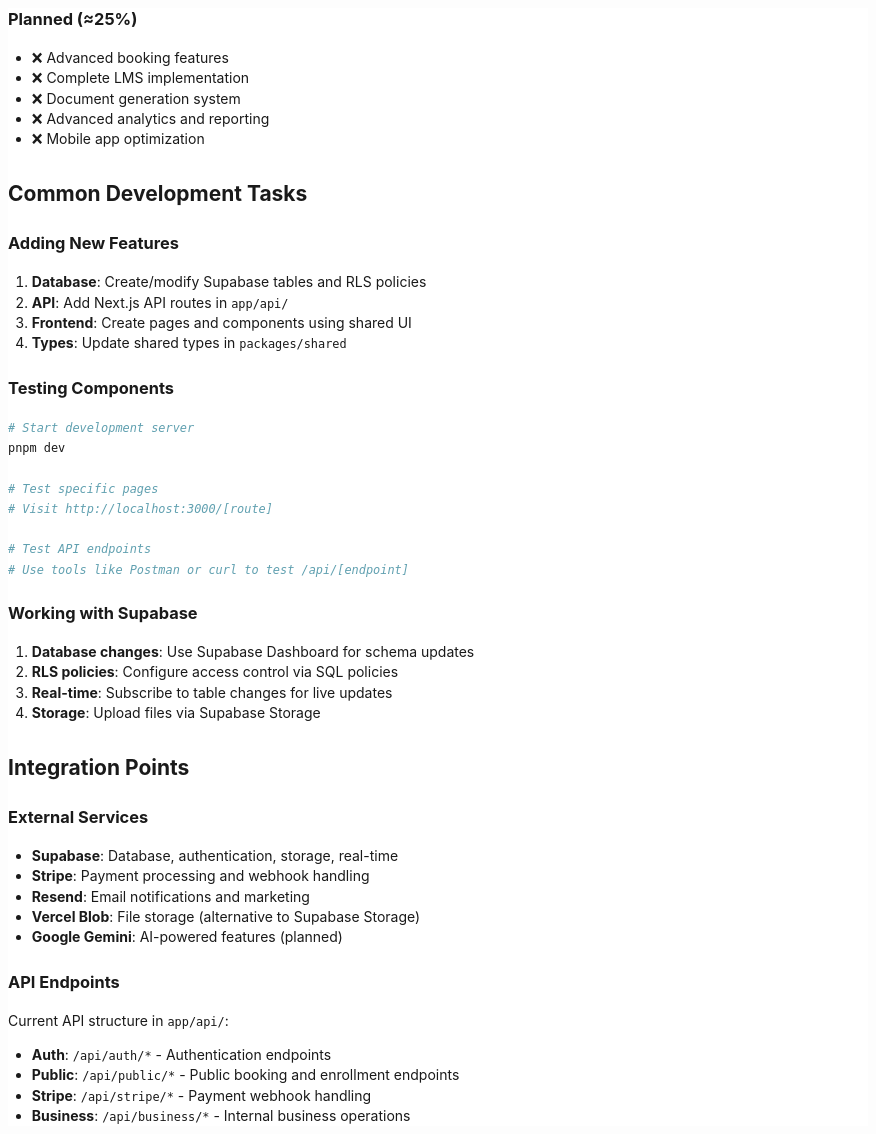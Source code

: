 ### Planned (≈25%)
- ❌ Advanced booking features
- ❌ Complete LMS implementation
- ❌ Document generation system
- ❌ Advanced analytics and reporting
- ❌ Mobile app optimization

## Common Development Tasks

### Adding New Features
1. **Database**: Create/modify Supabase tables and RLS policies
2. **API**: Add Next.js API routes in `app/api/`
3. **Frontend**: Create pages and components using shared UI
4. **Types**: Update shared types in `packages/shared`

### Testing Components
```bash
# Start development server
pnpm dev

# Test specific pages
# Visit http://localhost:3000/[route]

# Test API endpoints
# Use tools like Postman or curl to test /api/[endpoint]
```

### Working with Supabase
1. **Database changes**: Use Supabase Dashboard for schema updates
2. **RLS policies**: Configure access control via SQL policies
3. **Real-time**: Subscribe to table changes for live updates
4. **Storage**: Upload files via Supabase Storage

## Integration Points

### External Services
- **Supabase**: Database, authentication, storage, real-time
- **Stripe**: Payment processing and webhook handling
- **Resend**: Email notifications and marketing
- **Vercel Blob**: File storage (alternative to Supabase Storage)
- **Google Gemini**: AI-powered features (planned)

### API Endpoints
Current API structure in `app/api/`:
- **Auth**: `/api/auth/*` - Authentication endpoints
- **Public**: `/api/public/*` - Public booking and enrollment endpoints
- **Stripe**: `/api/stripe/*` - Payment webhook handling
- **Business**: `/api/business/*` - Internal business operations
